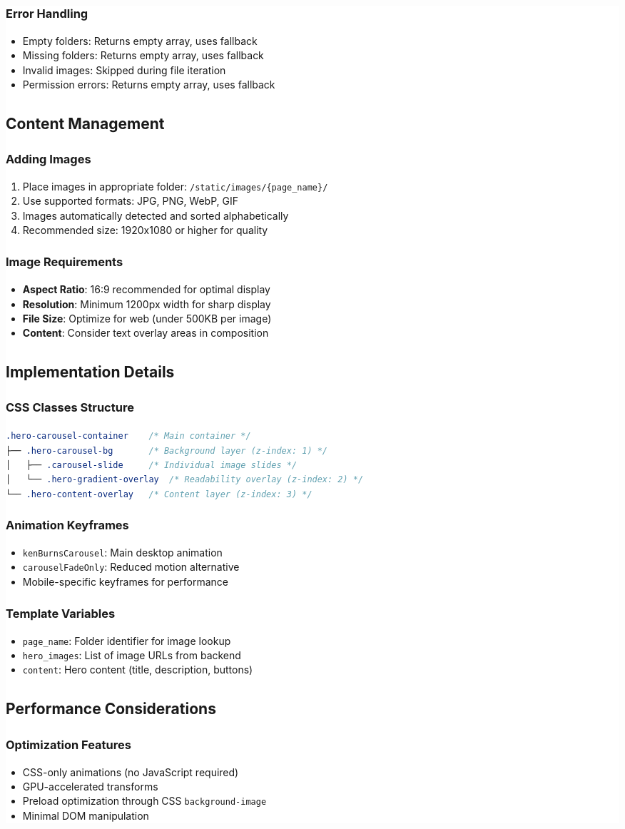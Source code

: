 ### Error Handling
- Empty folders: Returns empty array, uses fallback
- Missing folders: Returns empty array, uses fallback
- Invalid images: Skipped during file iteration
- Permission errors: Returns empty array, uses fallback

## Content Management

### Adding Images
1. Place images in appropriate folder: `/static/images/{page_name}/`
2. Use supported formats: JPG, PNG, WebP, GIF
3. Images automatically detected and sorted alphabetically
4. Recommended size: 1920x1080 or higher for quality

### Image Requirements
- **Aspect Ratio**: 16:9 recommended for optimal display
- **Resolution**: Minimum 1200px width for sharp display
- **File Size**: Optimize for web (under 500KB per image)
- **Content**: Consider text overlay areas in composition

## Implementation Details

### CSS Classes Structure
```css
.hero-carousel-container    /* Main container */
├── .hero-carousel-bg       /* Background layer (z-index: 1) */
│   ├── .carousel-slide     /* Individual image slides */
│   └── .hero-gradient-overlay  /* Readability overlay (z-index: 2) */
└── .hero-content-overlay   /* Content layer (z-index: 3) */
```

### Animation Keyframes
- `kenBurnsCarousel`: Main desktop animation
- `carouselFadeOnly`: Reduced motion alternative
- Mobile-specific keyframes for performance

### Template Variables
- `page_name`: Folder identifier for image lookup
- `hero_images`: List of image URLs from backend
- `content`: Hero content (title, description, buttons)

## Performance Considerations

### Optimization Features
- CSS-only animations (no JavaScript required)
- GPU-accelerated transforms
- Preload optimization through CSS `background-image`
- Minimal DOM manipulation
